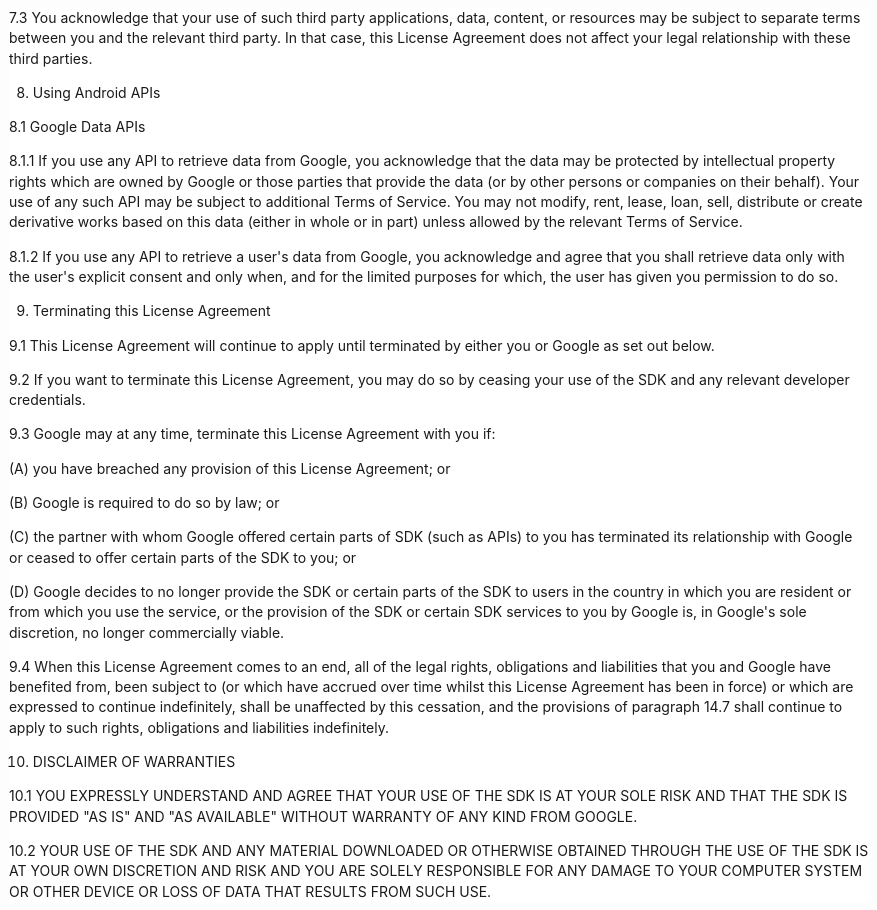 7.3 You acknowledge that your use of such third party applications, data, content, or
resources may be subject to separate terms between you and the relevant third party. In
that case, this License Agreement does not affect your legal relationship with these third
parties.


8. Using Android APIs

8.1 Google Data APIs

8.1.1 If you use any API to retrieve data from Google, you acknowledge that the data may
be protected by intellectual property rights which are owned by Google or those parties
that provide the data (or by other persons or companies on their behalf). Your use of any
such API may be subject to additional Terms of Service. You may not modify, rent, lease,
loan, sell, distribute or create derivative works based on this data (either in whole or
in part) unless allowed by the relevant Terms of Service.

8.1.2 If you use any API to retrieve a user's data from Google, you acknowledge and agree
that you shall retrieve data only with the user's explicit consent and only when, and for
the limited purposes for which, the user has given you permission to do so.


9. Terminating this License Agreement

9.1 This License Agreement will continue to apply until terminated by either you or
Google as set out below.

9.2 If you want to terminate this License Agreement, you may do so by ceasing your use of
the SDK and any relevant developer credentials.

9.3 Google may at any time, terminate this License Agreement with you if:

(A) you have breached any provision of this License Agreement; or

(B) Google is required to do so by law; or

(C) the partner with whom Google offered certain parts of SDK (such as APIs) to you has
terminated its relationship with Google or ceased to offer certain parts of the SDK to
you; or

(D) Google decides to no longer provide the SDK or certain parts of the SDK to users in
the country in which you are resident or from which you use the service, or the provision
of the SDK or certain SDK services to you by Google is, in Google's sole discretion, no
longer commercially viable.

9.4 When this License Agreement comes to an end, all of the legal rights, obligations and
liabilities that you and Google have benefited from, been subject to (or which have
accrued over time whilst this License Agreement has been in force) or which are expressed
to continue indefinitely, shall be unaffected by this cessation, and the provisions of
paragraph 14.7 shall continue to apply to such rights, obligations and liabilities
indefinitely.


10. DISCLAIMER OF WARRANTIES

10.1 YOU EXPRESSLY UNDERSTAND AND AGREE THAT YOUR USE OF THE SDK IS AT YOUR SOLE RISK AND
THAT THE SDK IS PROVIDED "AS IS" AND "AS AVAILABLE" WITHOUT WARRANTY OF ANY KIND FROM
GOOGLE.

10.2 YOUR USE OF THE SDK AND ANY MATERIAL DOWNLOADED OR OTHERWISE OBTAINED THROUGH THE
USE OF THE SDK IS AT YOUR OWN DISCRETION AND RISK AND YOU ARE SOLELY RESPONSIBLE FOR ANY
DAMAGE TO YOUR COMPUTER SYSTEM OR OTHER DEVICE OR LOSS OF DATA THAT RESULTS FROM SUCH USE.
